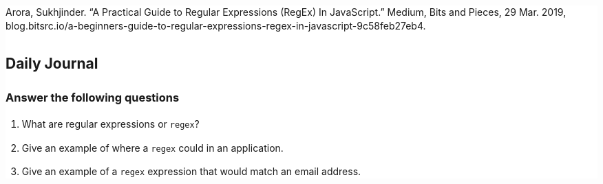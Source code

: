 Arora, Sukhjinder. “A Practical Guide to Regular Expressions (RegEx) In JavaScript.” Medium, Bits and Pieces, 29 Mar. 2019, blog.bitsrc.io/a-beginners-guide-to-regular-expressions-regex-in-javascript-9c58feb27eb4. 

## Daily Journal
### Answer the following questions
1. What are regular expressions or `regex`?

2. Give an example of where a `regex` could in an application.

3. Give an example of a `regex` expression that would match an email address.